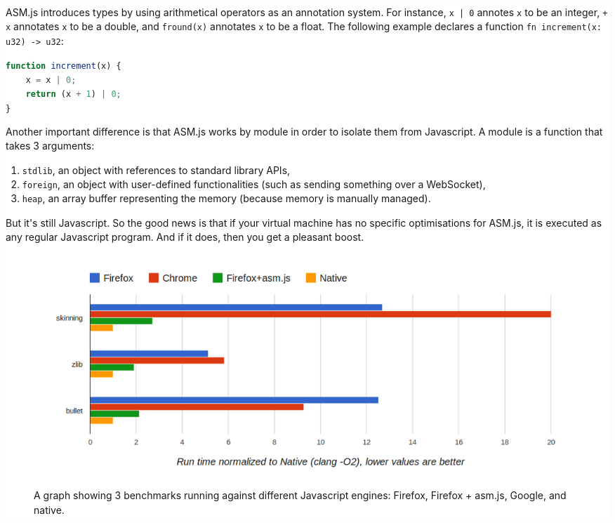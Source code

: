 ASM.js introduces types by using arithmetical operators as an annotation
system. For instance, `x | 0` annotes `x` to be an integer, `+x`
annotates `x` to be a double, and `fround(x)` annotates `x` to be a
float. The following example declares a function
`fn increment(x: u32) -> u32`:

```js
function increment(x) {
    x = x | 0;
    return (x + 1) | 0;
}
```

Another important difference is that ASM.js works by module in order to
isolate them from Javascript. A module is a function that takes 3
arguments:

1.  `stdlib`, an object with references to standard library APIs,
2.  `foreign`, an object with user-defined functionalities (such as
    sending something over a WebSocket),
3.  `heap`, an array buffer representing the memory (because memory is
    manually managed).

But it's still Javascript. So the good news is that if your virtual
machine has no specific optimisations for ASM.js, it is executed as any
regular Javascript program. And if it does, then you get a pleasant
boost.

<figure>

  ![Graph](./asm-benchmarks.png)

  <figcaption>

  A graph showing 3 benchmarks running against different Javascript engines:
  Firefox, Firefox + asm.js, Google, and native.

